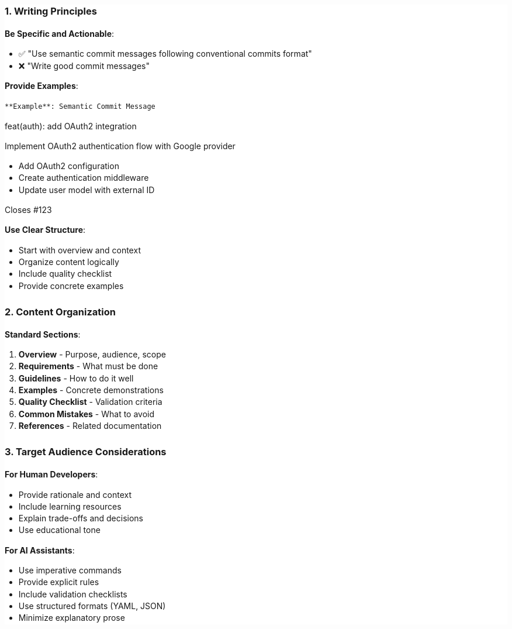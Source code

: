 ### 1. Writing Principles

**Be Specific and Actionable**:

- ✅ "Use semantic commit messages following conventional commits format"
- ❌ "Write good commit messages"

**Provide Examples**:

```markdown
**Example**: Semantic Commit Message
```

feat(auth): add OAuth2 integration

Implement OAuth2 authentication flow with Google provider

- Add OAuth2 configuration
- Create authentication middleware
- Update user model with external ID

Closes #123

```

```

**Use Clear Structure**:

- Start with overview and context
- Organize content logically
- Include quality checklist
- Provide concrete examples

### 2. Content Organization

**Standard Sections**:

1. **Overview** - Purpose, audience, scope
2. **Requirements** - What must be done
3. **Guidelines** - How to do it well
4. **Examples** - Concrete demonstrations
5. **Quality Checklist** - Validation criteria
6. **Common Mistakes** - What to avoid
7. **References** - Related documentation

### 3. Target Audience Considerations

**For Human Developers**:

- Provide rationale and context
- Include learning resources
- Explain trade-offs and decisions
- Use educational tone

**For AI Assistants**:

- Use imperative commands
- Provide explicit rules
- Include validation checklists
- Use structured formats (YAML, JSON)
- Minimize explanatory prose
